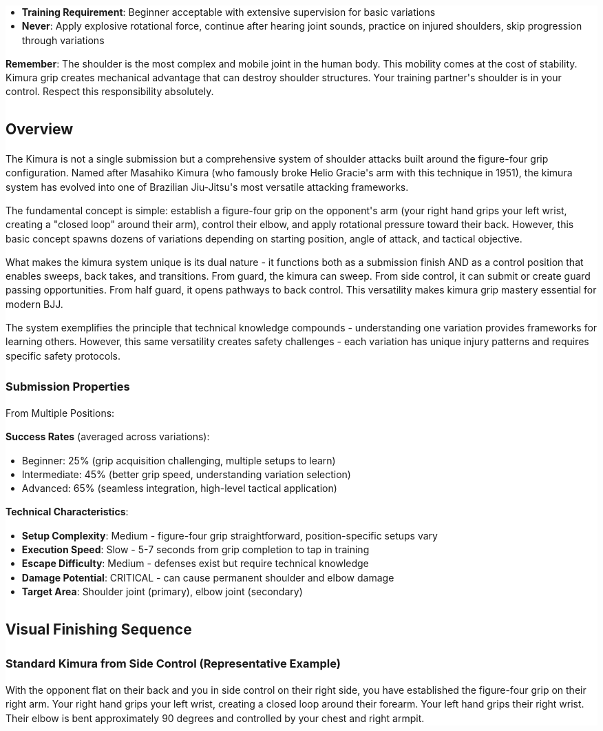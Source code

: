 - **Training Requirement**: Beginner acceptable with extensive supervision for basic variations
- **Never**: Apply explosive rotational force, continue after hearing joint sounds, practice on injured shoulders, skip progression through variations

**Remember**: The shoulder is the most complex and mobile joint in the human body. This mobility comes at the cost of stability. Kimura grip creates mechanical advantage that can destroy shoulder structures. Your training partner's shoulder is in your control. Respect this responsibility absolutely.

## Overview

The Kimura is not a single submission but a comprehensive system of shoulder attacks built around the figure-four grip configuration. Named after Masahiko Kimura (who famously broke Helio Gracie's arm with this technique in 1951), the kimura system has evolved into one of Brazilian Jiu-Jitsu's most versatile attacking frameworks.

The fundamental concept is simple: establish a figure-four grip on the opponent's arm (your right hand grips your left wrist, creating a "closed loop" around their arm), control their elbow, and apply rotational pressure toward their back. However, this basic concept spawns dozens of variations depending on starting position, angle of attack, and tactical objective.

What makes the kimura system unique is its dual nature - it functions both as a submission finish AND as a control position that enables sweeps, back takes, and transitions. From guard, the kimura can sweep. From side control, it can submit or create guard passing opportunities. From half guard, it opens pathways to back control. This versatility makes kimura grip mastery essential for modern BJJ.

The system exemplifies the principle that technical knowledge compounds - understanding one variation provides frameworks for learning others. However, this same versatility creates safety challenges - each variation has unique injury patterns and requires specific safety protocols.

### Submission Properties

From Multiple Positions:

**Success Rates** (averaged across variations):
- Beginner: 25% (grip acquisition challenging, multiple setups to learn)
- Intermediate: 45% (better grip speed, understanding variation selection)
- Advanced: 65% (seamless integration, high-level tactical application)

**Technical Characteristics**:
- **Setup Complexity**: Medium - figure-four grip straightforward, position-specific setups vary
- **Execution Speed**: Slow - 5-7 seconds from grip completion to tap in training
- **Escape Difficulty**: Medium - defenses exist but require technical knowledge
- **Damage Potential**: CRITICAL - can cause permanent shoulder and elbow damage
- **Target Area**: Shoulder joint (primary), elbow joint (secondary)

## Visual Finishing Sequence

### Standard Kimura from Side Control (Representative Example)

With the opponent flat on their back and you in side control on their right side, you have established the figure-four grip on their right arm. Your right hand grips your left wrist, creating a closed loop around their forearm. Your left hand grips their right wrist. Their elbow is bent approximately 90 degrees and controlled by your chest and right armpit.
